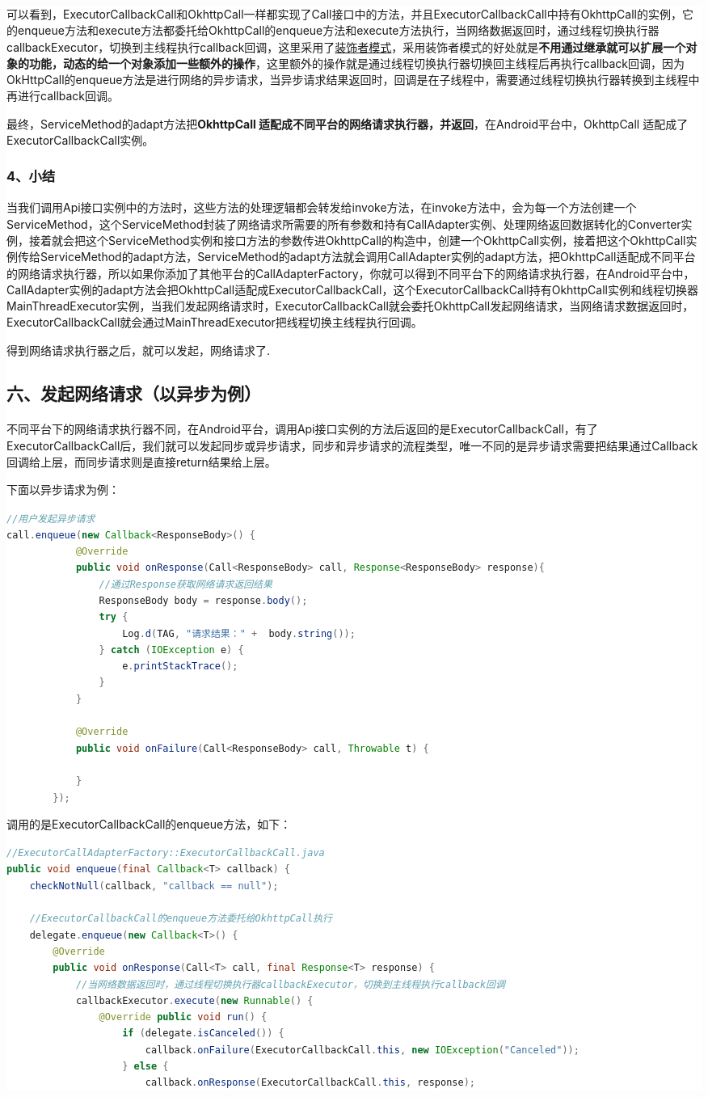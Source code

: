 可以看到，ExecutorCallbackCall和OkhttpCall一样都实现了Call接口中的方法，并且ExecutorCallbackCall中持有OkhttpCall的实例，它的enqueue方法和execute方法都委托给OkhttpCall的enqueue方法和execute方法执行，当网络数据返回时，通过线程切换执行器callbackExecutor，切换到主线程执行callback回调，这里采用了[装饰者模式](https://juejin.im/post/5db2fbd0518825645a5ba18b)，采用装饰者模式的好处就是**不用通过继承就可以扩展一个对象的功能，动态的给一个对象添加一些额外的操作**，这里额外的操作就是通过线程切换执行器切换回主线程后再执行callback回调，因为OkHttpCall的enqueue方法是进行网络的异步请求，当异步请求结果返回时，回调是在子线程中，需要通过线程切换执行器转换到主线程中再进行callback回调。

最终，ServiceMethod的adapt方法把**OkhttpCall 适配成不同平台的网络请求执行器，并返回**，在Android平台中，OkhttpCall 适配成了 ExecutorCallbackCall实例。

### 4、小结

当我们调用Api接口实例中的方法时，这些方法的处理逻辑都会转发给invoke方法，在invoke方法中，会为每一个方法创建一个ServiceMethod，这个ServiceMethod封装了网络请求所需要的所有参数和持有CallAdapter实例、处理网络返回数据转化的Converter实例，接着就会把这个ServiceMethod实例和接口方法的参数传进OkhttpCall的构造中，创建一个OkhttpCall实例，接着把这个OkhttpCall实例传给ServiceMethod的adapt方法，ServiceMethod的adapt方法就会调用CallAdapter实例的adapt方法，把OkhttpCall适配成不同平台的网络请求执行器，所以如果你添加了其他平台的CallAdapterFactory，你就可以得到不同平台下的网络请求执行器，在Android平台中，CallAdapter实例的adapt方法会把OkhttpCall适配成ExecutorCallbackCall，这个ExecutorCallbackCall持有OkhttpCall实例和线程切换器MainThreadExecutor实例，当我们发起网络请求时，ExecutorCallbackCall就会委托OkhttpCall发起网络请求，当网络请求数据返回时，ExecutorCallbackCall就会通过MainThreadExecutor把线程切换主线程执行回调。

得到网络请求执行器之后，就可以发起，网络请求了.

## 六、发起网络请求（以异步为例）

不同平台下的网络请求执行器不同，在Android平台，调用Api接口实例的方法后返回的是ExecutorCallbackCall，有了ExecutorCallbackCall后，我们就可以发起同步或异步请求，同步和异步请求的流程类型，唯一不同的是异步请求需要把结果通过Callback回调给上层，而同步请求则是直接return结果给上层。

下面以异步请求为例：

```java
//用户发起异步请求 
call.enqueue(new Callback<ResponseBody>() {
            @Override
            public void onResponse(Call<ResponseBody> call, Response<ResponseBody> response){
            	//通过Response获取网络请求返回结果
                ResponseBody body = response.body();
                try {
                    Log.d(TAG, "请求结果：" +  body.string());
                } catch (IOException e) {
                    e.printStackTrace();
                }
            }

            @Override
            public void onFailure(Call<ResponseBody> call, Throwable t) {

            }
        });
```

调用的是ExecutorCallbackCall的enqueue方法，如下：

```java
//ExecutorCallAdapterFactory::ExecutorCallbackCall.java
public void enqueue(final Callback<T> callback) {
    checkNotNull(callback, "callback == null");

    //ExecutorCallbackCall的enqueue方法委托给OkhttpCall执行
    delegate.enqueue(new Callback<T>() {
        @Override 
        public void onResponse(Call<T> call, final Response<T> response) {
            //当网络数据返回时，通过线程切换执行器callbackExecutor，切换到主线程执行callback回调
            callbackExecutor.execute(new Runnable() {
                @Override public void run() {
                    if (delegate.isCanceled()) {
                        callback.onFailure(ExecutorCallbackCall.this, new IOException("Canceled"));
                    } else {
                        callback.onResponse(ExecutorCallbackCall.this, response);
```